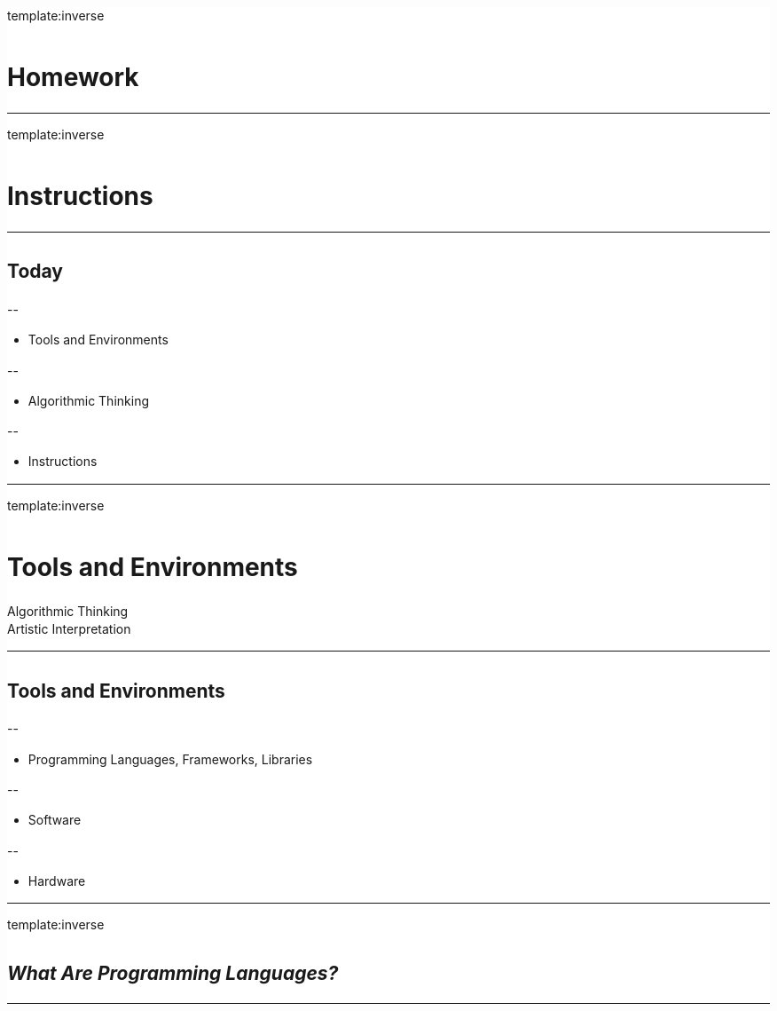 template:inverse

# Homework

---
template:inverse

# Instructions

---
## Today

--
* Tools and Environments

--
* Algorithmic Thinking

--
* Instructions

  
---
template:inverse

# Tools and Environments
Algorithmic Thinking  
Artistic Interpretation  



---

## Tools and Environments

--
* Programming Languages, Frameworks, Libraries

--
* Software

--
* Hardware




---
template:inverse

## *What Are Programming Languages?*

---
